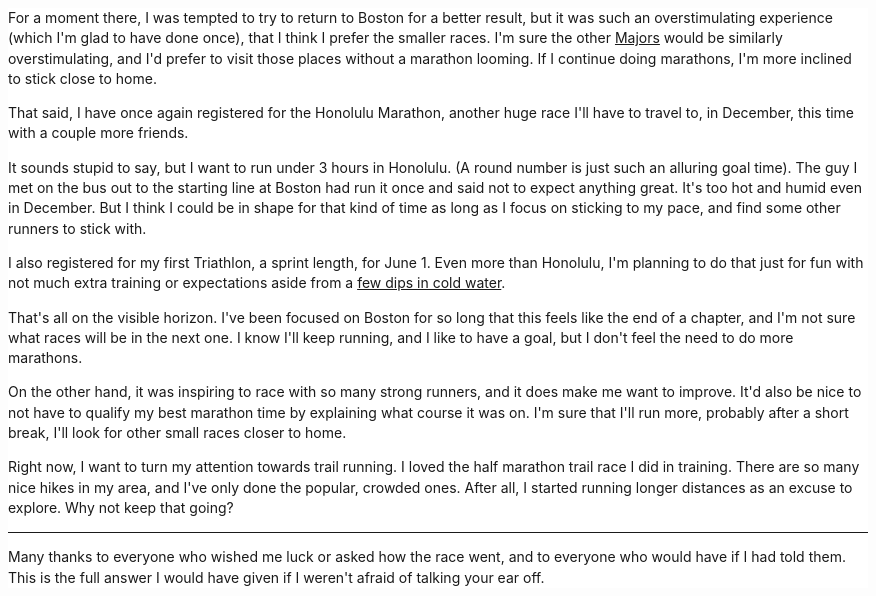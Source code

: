For a moment there, I was tempted to try to return to Boston for a better result, but it was such an overstimulating experience (which I'm glad to have done once), that I think I prefer the smaller races. I'm sure the other [Majors](https://en.wikipedia.org/wiki/World_Marathon_Majors) would be similarly overstimulating, and I'd prefer to visit those places without a marathon looming. If I continue doing marathons, I'm more inclined to stick close to home.

That said, I have once again registered for the Honolulu Marathon, another huge race I'll have to travel to, in December, this time with a couple more friends.

It sounds stupid to say, but I want to run under 3 hours in Honolulu. (A round number is just such an alluring goal time). The guy I met on the bus out to the starting line at Boston had run it once and said not to expect anything great. It's too hot and humid even in December. But I think I could be in shape for that kind of time as long as I focus on sticking to my pace, and find some other runners to stick with.

I also registered for my first Triathlon, a sprint length, for June 1. Even more than Honolulu, I'm planning to do that just for fun with not much extra training or expectations aside from a [few dips in cold water](https://www.coldwatercollective.net/).

That's all on the visible horizon. I've been focused on Boston for so long that this feels like the end of a chapter, and I'm not sure what races will be in the next one. I know I'll keep running, and I like to have a goal, but I don't feel the need to do more marathons.

On the other hand, it was inspiring to race with so many strong runners, and it does make me want to improve. It'd also be nice to not have to qualify my best marathon time by explaining what course it was on. I'm sure that I'll run more, probably after a short break, I'll look for other small races closer to home.

Right now, I want to turn my attention towards trail running. I loved the half marathon trail race I did in training. There are so many nice hikes in my area, and I've only done the popular, crowded ones. After all, I started running longer distances as an excuse to explore. Why not keep that going?

---

Many thanks to everyone who wished me luck or asked how the race went, and to everyone who would have if I had told them. This is the full answer I would have given if I weren't afraid of talking your ear off.

